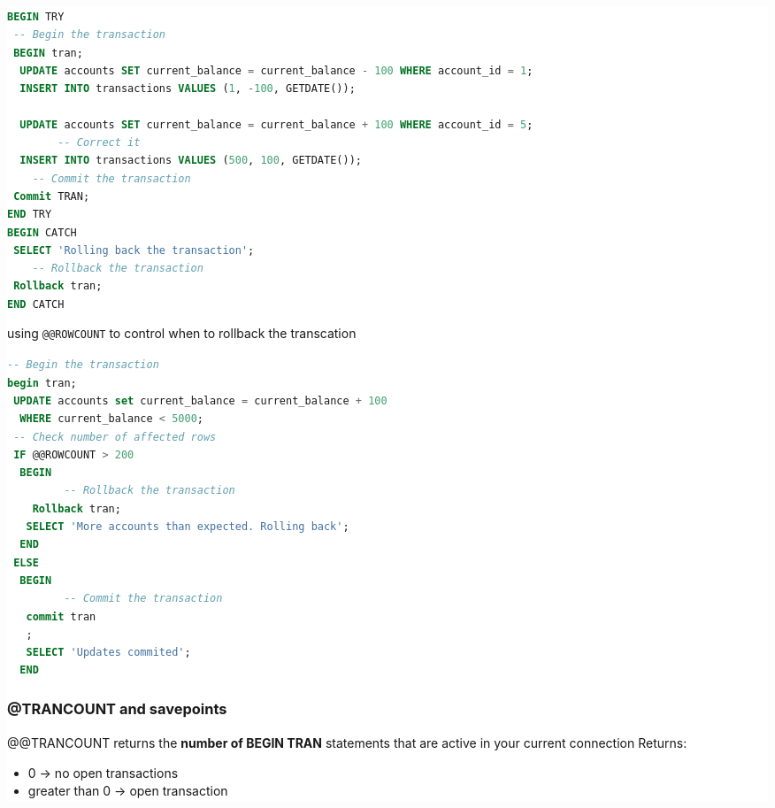 ```sql
```

```sql
BEGIN TRY  
 -- Begin the transaction
 BEGIN tran;
  UPDATE accounts SET current_balance = current_balance - 100 WHERE account_id = 1;
  INSERT INTO transactions VALUES (1, -100, GETDATE());
        
  UPDATE accounts SET current_balance = current_balance + 100 WHERE account_id = 5;
        -- Correct it
  INSERT INTO transactions VALUES (500, 100, GETDATE());
    -- Commit the transaction
 Commit TRAN;    
END TRY
BEGIN CATCH  
 SELECT 'Rolling back the transaction';
    -- Rollback the transaction
 Rollback tran;
END CATCH
```

using `@@ROWCOUNT` to control when to rollback the transcation

```sql
-- Begin the transaction
begin tran; 
 UPDATE accounts set current_balance = current_balance + 100
  WHERE current_balance < 5000;
 -- Check number of affected rows
 IF @@ROWCOUNT > 200 
  BEGIN 
         -- Rollback the transaction
    Rollback tran; 
   SELECT 'More accounts than expected. Rolling back'; 
  END
 ELSE
  BEGIN 
         -- Commit the transaction
   commit tran
   ; 
   SELECT 'Updates commited'; 
  END
```

### @TRANCOUNT and savepoints

@@TRANCOUNT returns the **number of BEGIN TRAN** statements that are active in your current connection
Returns:

- 0 -> no open transactions
- greater than 0 -> open transaction

